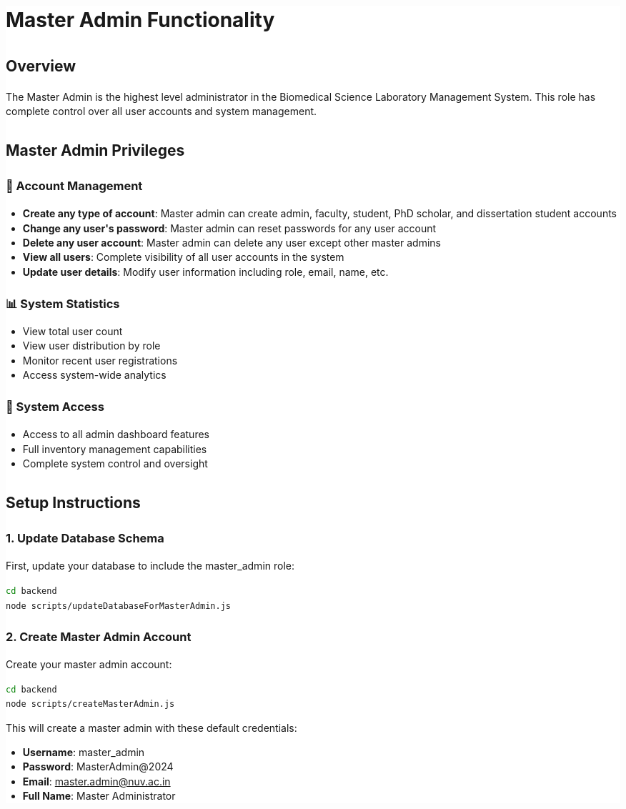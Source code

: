 # Master Admin Functionality

## Overview
The Master Admin is the highest level administrator in the Biomedical Science Laboratory Management System. This role has complete control over all user accounts and system management.

## Master Admin Privileges

### 🔐 Account Management
- **Create any type of account**: Master admin can create admin, faculty, student, PhD scholar, and dissertation student accounts
- **Change any user's password**: Master admin can reset passwords for any user account
- **Delete any user account**: Master admin can delete any user except other master admins
- **View all users**: Complete visibility of all user accounts in the system
- **Update user details**: Modify user information including role, email, name, etc.

### 📊 System Statistics
- View total user count
- View user distribution by role
- Monitor recent user registrations
- Access system-wide analytics

### 🔧 System Access
- Access to all admin dashboard features
- Full inventory management capabilities
- Complete system control and oversight

## Setup Instructions

### 1. Update Database Schema
First, update your database to include the master_admin role:

```bash
cd backend
node scripts/updateDatabaseForMasterAdmin.js
```

### 2. Create Master Admin Account
Create your master admin account:

```bash
cd backend
node scripts/createMasterAdmin.js
```

This will create a master admin with these default credentials:
- **Username**: master_admin
- **Password**: MasterAdmin@2024
- **Email**: master.admin@nuv.ac.in
- **Full Name**: Master Administrator
